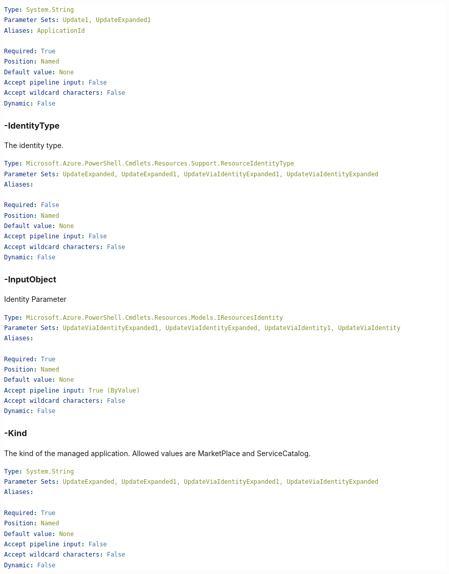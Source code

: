 ```yaml
Type: System.String
Parameter Sets: Update1, UpdateExpanded1
Aliases: ApplicationId

Required: True
Position: Named
Default value: None
Accept pipeline input: False
Accept wildcard characters: False
Dynamic: False
```

### -IdentityType
The identity type.

```yaml
Type: Microsoft.Azure.PowerShell.Cmdlets.Resources.Support.ResourceIdentityType
Parameter Sets: UpdateExpanded, UpdateExpanded1, UpdateViaIdentityExpanded1, UpdateViaIdentityExpanded
Aliases:

Required: False
Position: Named
Default value: None
Accept pipeline input: False
Accept wildcard characters: False
Dynamic: False
```

### -InputObject
Identity Parameter

```yaml
Type: Microsoft.Azure.PowerShell.Cmdlets.Resources.Models.IResourcesIdentity
Parameter Sets: UpdateViaIdentityExpanded1, UpdateViaIdentityExpanded, UpdateViaIdentity1, UpdateViaIdentity
Aliases:

Required: True
Position: Named
Default value: None
Accept pipeline input: True (ByValue)
Accept wildcard characters: False
Dynamic: False
```

### -Kind
The kind of the managed application.
Allowed values are MarketPlace and ServiceCatalog.

```yaml
Type: System.String
Parameter Sets: UpdateExpanded, UpdateExpanded1, UpdateViaIdentityExpanded1, UpdateViaIdentityExpanded
Aliases:

Required: True
Position: Named
Default value: None
Accept pipeline input: False
Accept wildcard characters: False
Dynamic: False
```
